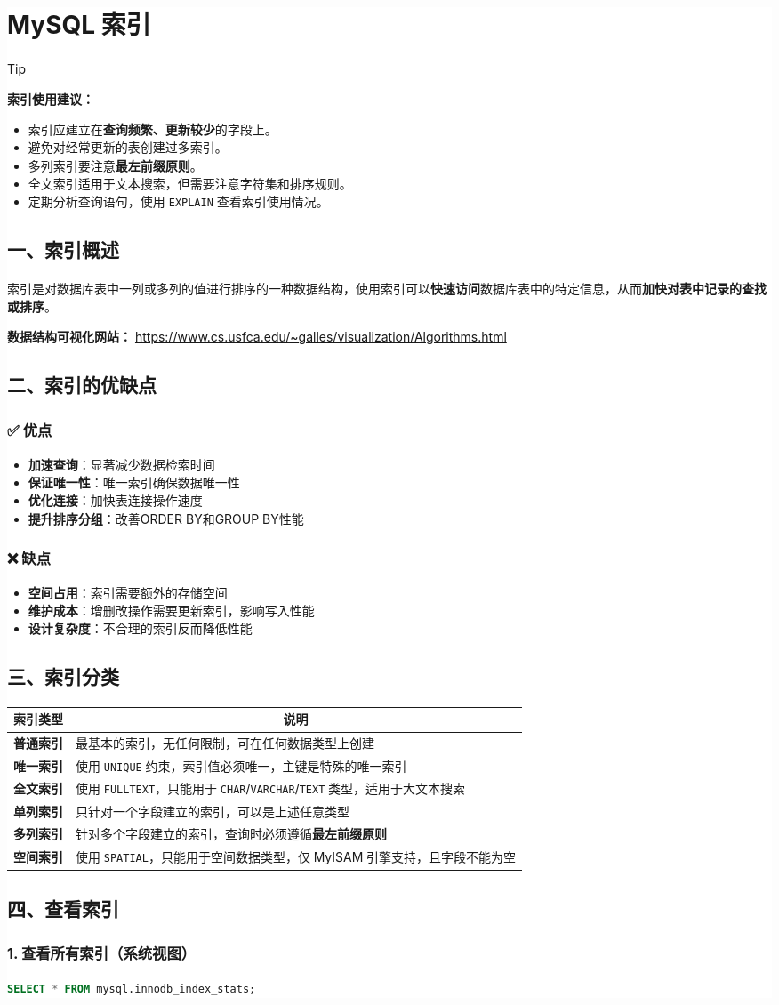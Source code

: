 # MySQL 索引

> [!TIP]
> **索引使用建议：**
> - 索引应建立在**查询频繁、更新较少**的字段上。
> - 避免对经常更新的表创建过多索引。
> - 多列索引要注意**最左前缀原则**。
> - 全文索引适用于文本搜索，但需要注意字符集和排序规则。
> - 定期分析查询语句，使用 `EXPLAIN` 查看索引使用情况。

## 一、索引概述

索引是对数据库表中一列或多列的值进行排序的一种数据结构，使用索引可以**快速访问**数据库表中的特定信息，从而**加快对表中记录的查找或排序**。

**数据结构可视化网站：** https://www.cs.usfca.edu/~galles/visualization/Algorithms.html

## 二、索引的优缺点

### ✅ 优点

- **加速查询**：显著减少数据检索时间
- **保证唯一性**：唯一索引确保数据唯一性
- **优化连接**：加快表连接操作速度
- **提升排序分组**：改善ORDER BY和GROUP BY性能

### ❌ 缺点

- **空间占用**：索引需要额外的存储空间
- **维护成本**：增删改操作需要更新索引，影响写入性能
- **设计复杂度**：不合理的索引反而降低性能

## 三、索引分类

| 索引类型     | 说明                                                         |
| ------------ | ------------------------------------------------------------ |
| **普通索引** | 最基本的索引，无任何限制，可在任何数据类型上创建             |
| **唯一索引** | 使用 `UNIQUE` 约束，索引值必须唯一，主键是特殊的唯一索引     |
| **全文索引** | 使用 `FULLTEXT`，只能用于 `CHAR`/`VARCHAR`/`TEXT` 类型，适用于大文本搜索 |
| **单列索引** | 只针对一个字段建立的索引，可以是上述任意类型                 |
| **多列索引** | 针对多个字段建立的索引，查询时必须遵循**最左前缀原则**       |
| **空间索引** | 使用 `SPATIAL`，只能用于空间数据类型，仅 MyISAM 引擎支持，且字段不能为空 |

## 四、查看索引

### 1. 查看所有索引（系统视图）
```sql
SELECT * FROM mysql.innodb_index_stats;
```
